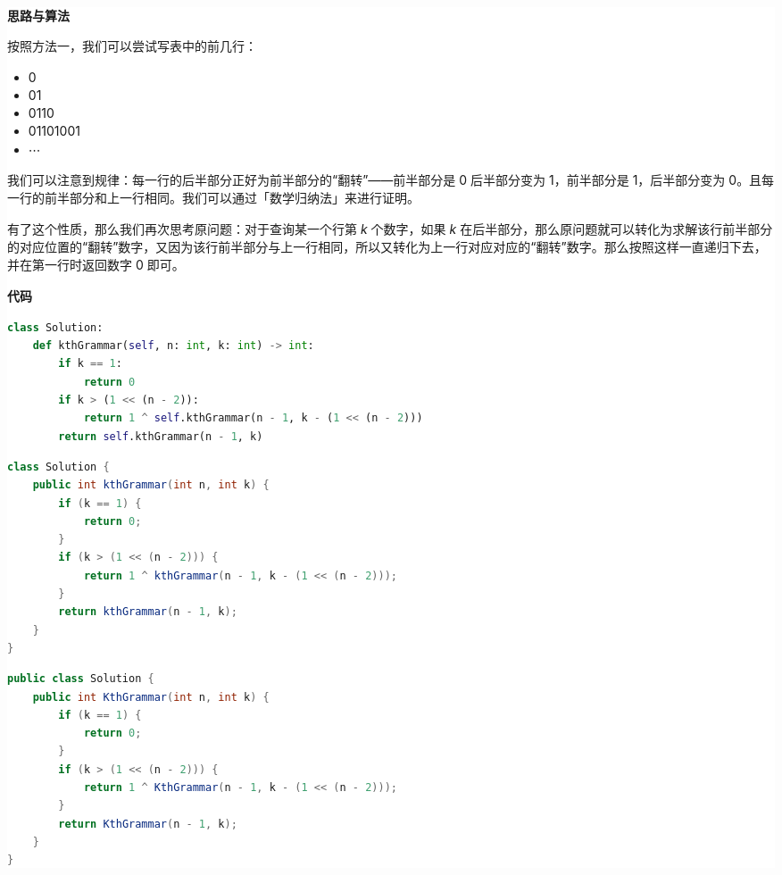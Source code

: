 **思路与算法**

按照方法一，我们可以尝试写表中的前几行：

- $0$
- $01$
- $0110$
- $01101001$
- $\cdots$

我们可以注意到规律：每一行的后半部分正好为前半部分的“翻转”——前半部分是 $0$ 后半部分变为 $1$，前半部分是 $1$，后半部分变为 $0$。且每一行的前半部分和上一行相同。我们可以通过「数学归纳法」来进行证明。

有了这个性质，那么我们再次思考原问题：对于查询某一个行第 $k$ 个数字，如果 $k$ 在后半部分，那么原问题就可以转化为求解该行前半部分的对应位置的“翻转”数字，又因为该行前半部分与上一行相同，所以又转化为上一行对应对应的“翻转”数字。那么按照这样一直递归下去，并在第一行时返回数字 $0$ 即可。

**代码**

```Python [sol2-Python3]
class Solution:
    def kthGrammar(self, n: int, k: int) -> int:
        if k == 1:
            return 0
        if k > (1 << (n - 2)):
            return 1 ^ self.kthGrammar(n - 1, k - (1 << (n - 2)))
        return self.kthGrammar(n - 1, k)
```

```Java [sol2-Java]
class Solution {
    public int kthGrammar(int n, int k) {
        if (k == 1) {
            return 0;
        }
        if (k > (1 << (n - 2))) {
            return 1 ^ kthGrammar(n - 1, k - (1 << (n - 2)));
        }
        return kthGrammar(n - 1, k);
    }
}
```

```C# [sol2-C#]
public class Solution {
    public int KthGrammar(int n, int k) {
        if (k == 1) {
            return 0;
        }
        if (k > (1 << (n - 2))) {
            return 1 ^ KthGrammar(n - 1, k - (1 << (n - 2)));
        }
        return KthGrammar(n - 1, k);
    }
}
```
